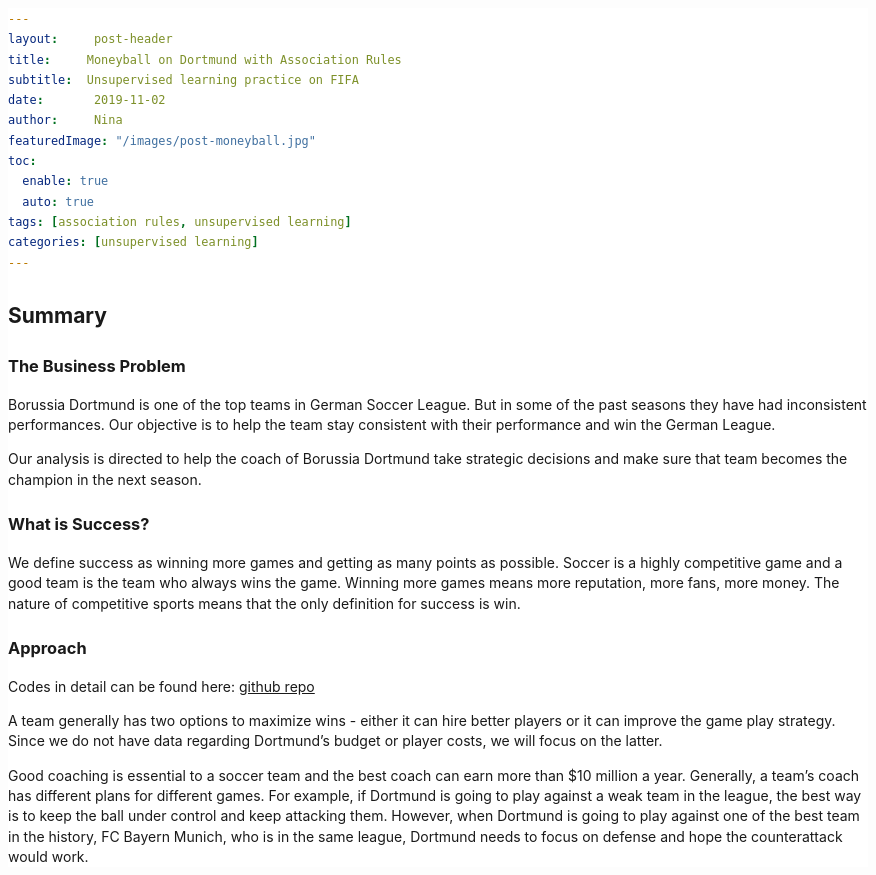 ```yaml
---
layout:     post-header
title:     Moneyball on Dortmund with Association Rules
subtitle:  Unsupervised learning practice on FIFA
date:       2019-11-02
author:     Nina
featuredImage: "/images/post-moneyball.jpg"
toc:
  enable: true
  auto: true
tags: [association rules, unsupervised learning]
categories: [unsupervised learning]
---
```




## Summary

### The Business Problem

Borussia Dortmund is one of the top teams in German Soccer League. But in some of the past seasons they have had inconsistent performances. Our objective is to help the team stay consistent with their performance and win the German League.

Our analysis is directed to help the coach of Borussia Dortmund take strategic decisions and make sure that team becomes the champion in the next season.

### What is Success?

We define success as winning more games and getting as many points as possible. Soccer is a highly competitive game and a good team is the team who always wins the game. Winning more games means more reputation, more fans, more money. The nature of competitive sports means that the only definition for success is win.

### Approach

Codes in detail can be found here: [github repo](https://github.com/hyper-potato/Moneyball-Dortmund-Arule)



A team generally has two options to maximize wins - either it can hire better players or it can improve the game play strategy. Since we do not have data regarding Dortmund’s budget or player costs, we will focus on the latter.

Good coaching is essential to a soccer team and the best coach can earn more than $10 million a year. Generally, a team’s coach has different plans for different games. For example, if Dortmund is going to play against a weak team in the league, the best way is to keep the ball under control and keep attacking them. However, when Dortmund is going to play against one of the best team in the history, FC Bayern Munich, who is in the same league, Dortmund needs to focus on defense and hope
the counterattack would work.
